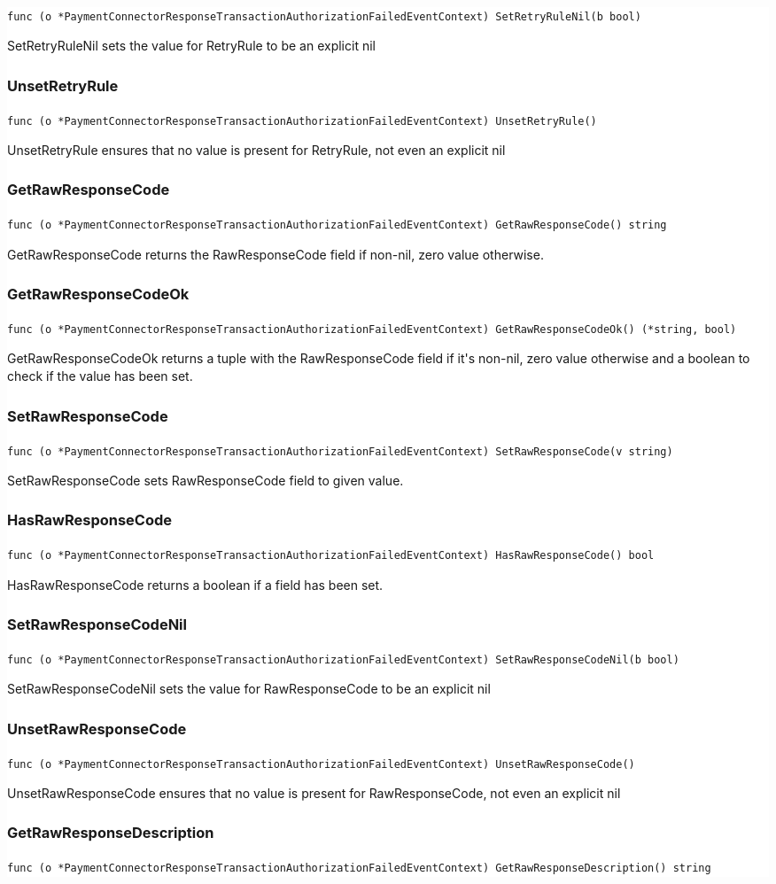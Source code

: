 `func (o *PaymentConnectorResponseTransactionAuthorizationFailedEventContext) SetRetryRuleNil(b bool)`

 SetRetryRuleNil sets the value for RetryRule to be an explicit nil

### UnsetRetryRule
`func (o *PaymentConnectorResponseTransactionAuthorizationFailedEventContext) UnsetRetryRule()`

UnsetRetryRule ensures that no value is present for RetryRule, not even an explicit nil
### GetRawResponseCode

`func (o *PaymentConnectorResponseTransactionAuthorizationFailedEventContext) GetRawResponseCode() string`

GetRawResponseCode returns the RawResponseCode field if non-nil, zero value otherwise.

### GetRawResponseCodeOk

`func (o *PaymentConnectorResponseTransactionAuthorizationFailedEventContext) GetRawResponseCodeOk() (*string, bool)`

GetRawResponseCodeOk returns a tuple with the RawResponseCode field if it's non-nil, zero value otherwise
and a boolean to check if the value has been set.

### SetRawResponseCode

`func (o *PaymentConnectorResponseTransactionAuthorizationFailedEventContext) SetRawResponseCode(v string)`

SetRawResponseCode sets RawResponseCode field to given value.

### HasRawResponseCode

`func (o *PaymentConnectorResponseTransactionAuthorizationFailedEventContext) HasRawResponseCode() bool`

HasRawResponseCode returns a boolean if a field has been set.

### SetRawResponseCodeNil

`func (o *PaymentConnectorResponseTransactionAuthorizationFailedEventContext) SetRawResponseCodeNil(b bool)`

 SetRawResponseCodeNil sets the value for RawResponseCode to be an explicit nil

### UnsetRawResponseCode
`func (o *PaymentConnectorResponseTransactionAuthorizationFailedEventContext) UnsetRawResponseCode()`

UnsetRawResponseCode ensures that no value is present for RawResponseCode, not even an explicit nil
### GetRawResponseDescription

`func (o *PaymentConnectorResponseTransactionAuthorizationFailedEventContext) GetRawResponseDescription() string`
